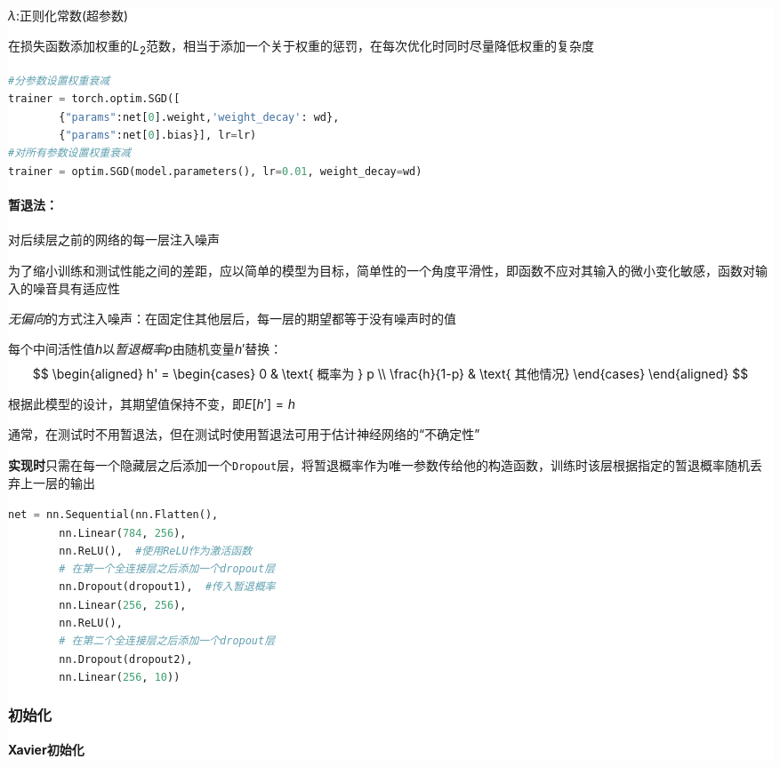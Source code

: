 $\lambda$:正则化常数(超参数)

在损失函数添加权重的$L_2$范数，相当于添加一个关于权重的惩罚，在每次优化时同时尽量降低权重的复杂度

```python
#分参数设置权重衰减
trainer = torch.optim.SGD([
        {"params":net[0].weight,'weight_decay': wd},
        {"params":net[0].bias}], lr=lr)
#对所有参数设置权重衰减
trainer = optim.SGD(model.parameters(), lr=0.01, weight_decay=wd)
```



#### 暂退法：

对后续层之前的网络的每一层注入噪声

为了缩小训练和测试性能之间的差距，应以简单的模型为目标，简单性的一个角度平滑性，即函数不应对其输入的微小变化敏感，函数对输入的噪音具有适应性

*无偏向*的方式注入噪声：在固定住其他层后，每一层的期望都等于没有噪声时的值

每个中间活性值$h$以*暂退概率*$p$由随机变量$h'$替换：
$$
\begin{aligned}
h' =
\begin{cases}
    0 & \text{ 概率为 } p \\
    \frac{h}{1-p} & \text{ 其他情况}
\end{cases}
\end{aligned}
$$

根据此模型的设计，其期望值保持不变，即$E[h'] = h$

通常，在测试时不用暂退法，但在测试时使用暂退法可用于估计神经网络的“不确定性”

**实现时**只需在每一个隐藏层之后添加一个`Dropout`层，将暂退概率作为唯一参数传给他的构造函数，训练时该层根据指定的暂退概率随机丢弃上一层的输出

~~~python
net = nn.Sequential(nn.Flatten(),
        nn.Linear(784, 256),
        nn.ReLU(),  #使用ReLU作为激活函数
        # 在第一个全连接层之后添加一个dropout层
        nn.Dropout(dropout1),  #传入暂退概率
        nn.Linear(256, 256),
        nn.ReLU(),
        # 在第二个全连接层之后添加一个dropout层
        nn.Dropout(dropout2),
        nn.Linear(256, 10))
~~~



### 初始化

**Xavier初始化**
